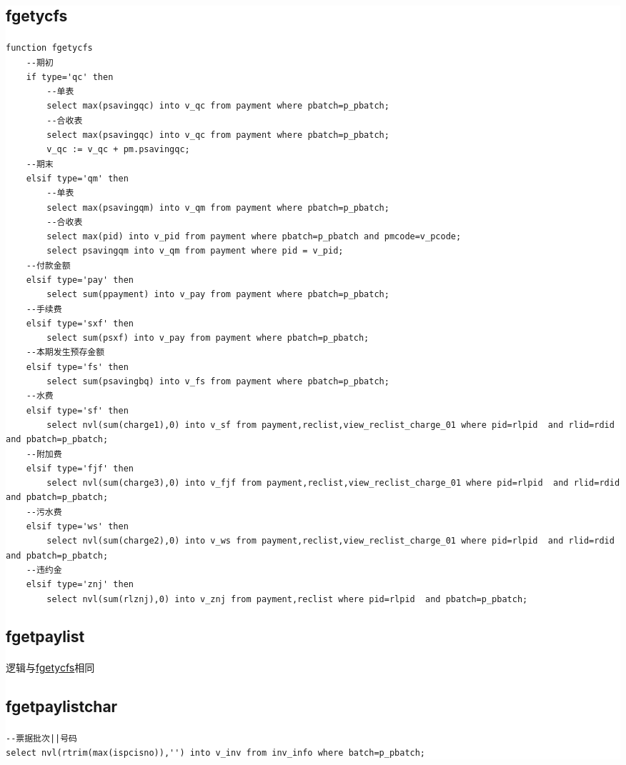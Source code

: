 ## fgetycfs

	function fgetycfs
		--期初
		if type='qc' then
			--单表
			select max(psavingqc) into v_qc from payment where pbatch=p_pbatch;
			--合收表
			select max(psavingqc) into v_qc from payment where pbatch=p_pbatch;
			v_qc := v_qc + pm.psavingqc;
		--期末
		elsif type='qm' then
			--单表
			select max(psavingqm) into v_qm from payment where pbatch=p_pbatch;
			--合收表
			select max(pid) into v_pid from payment where pbatch=p_pbatch and pmcode=v_pcode;
			select psavingqm into v_qm from payment where pid = v_pid;
		--付款金额
		elsif type='pay' then
			select sum(ppayment) into v_pay from payment where pbatch=p_pbatch;
		--手续费
		elsif type='sxf' then
			select sum(psxf) into v_pay from payment where pbatch=p_pbatch;
		--本期发生预存金额
		elsif type='fs' then
			select sum(psavingbq) into v_fs from payment where pbatch=p_pbatch;
		--水费
		elsif type='sf' then
			select nvl(sum(charge1),0) into v_sf from payment,reclist,view_reclist_charge_01 where pid=rlpid  and rlid=rdid and pbatch=p_pbatch;
		--附加费
		elsif type='fjf' then
			select nvl(sum(charge3),0) into v_fjf from payment,reclist,view_reclist_charge_01 where pid=rlpid  and rlid=rdid and pbatch=p_pbatch;
		--污水费
		elsif type='ws' then
			select nvl(sum(charge2),0) into v_ws from payment,reclist,view_reclist_charge_01 where pid=rlpid  and rlid=rdid and pbatch=p_pbatch;
		--违约金
		elsif type='znj' then
			select nvl(sum(rlznj),0) into v_znj from payment,reclist where pid=rlpid  and pbatch=p_pbatch;
## fgetpaylist

逻辑与[fgetycfs](##fgetycfs)相同

## fgetpaylistchar

```
--票据批次||号码
select nvl(rtrim(max(ispcisno)),'') into v_inv from inv_info where batch=p_pbatch;
```
